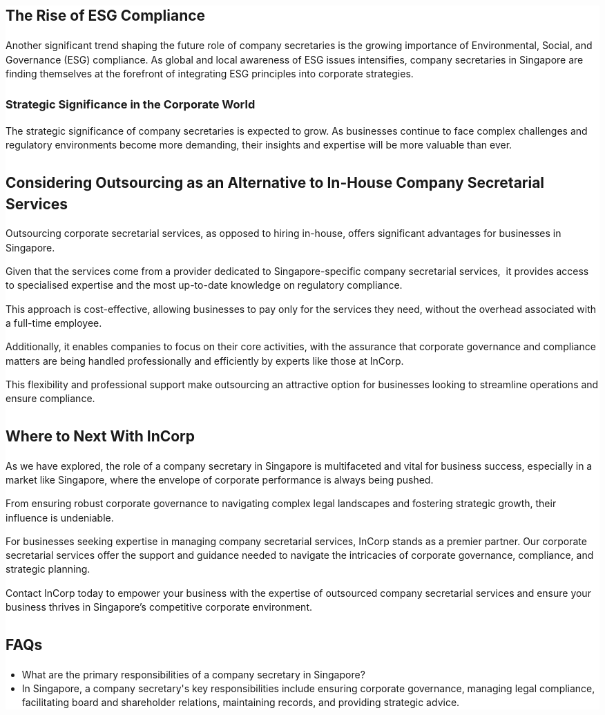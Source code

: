 ## The Rise of ESG Compliance

Another significant trend shaping the future role of company secretaries is the growing importance of Environmental, Social, and Governance (ESG) compliance. As global and local awareness of ESG issues intensifies, company secretaries in Singapore are finding themselves at the forefront of integrating ESG principles into corporate strategies.

### Strategic Significance in the Corporate World

The strategic significance of company secretaries is expected to grow. As businesses continue to face complex challenges and regulatory environments become more demanding, their insights and expertise will be more valuable than ever.

## Considering Outsourcing as an Alternative to In-House Company Secretarial Services

Outsourcing corporate secretarial services, as opposed to hiring in-house, offers significant advantages for businesses in Singapore.

Given that the services come from a provider dedicated to Singapore-specific company secretarial services,  it provides access to specialised expertise and the most up-to-date knowledge on regulatory compliance.

This approach is cost-effective, allowing businesses to pay only for the services they need, without the overhead associated with a full-time employee.

Additionally, it enables companies to focus on their core activities, with the assurance that corporate governance and compliance matters are being handled professionally and efficiently by experts like those at InCorp.

This flexibility and professional support make outsourcing an attractive option for businesses looking to streamline operations and ensure compliance.

## Where to Next With InCorp

As we have explored, the role of a company secretary in Singapore is multifaceted and vital for business success, especially in a market like Singapore, where the envelope of corporate performance is always being pushed.

From ensuring robust corporate governance to navigating complex legal landscapes and fostering strategic growth, their influence is undeniable.

For businesses seeking expertise in managing company secretarial services, InCorp stands as a premier partner. Our corporate secretarial services offer the support and guidance needed to navigate the intricacies of corporate governance, compliance, and strategic planning.

Contact InCorp today to empower your business with the expertise of outsourced company secretarial services and ensure your business thrives in Singapore’s competitive corporate environment.

## FAQs

- What are the primary responsibilities of a company secretary in Singapore?
- In Singapore, a company secretary's key responsibilities include ensuring corporate governance, managing legal compliance, facilitating board and shareholder relations, maintaining records, and providing strategic advice.
